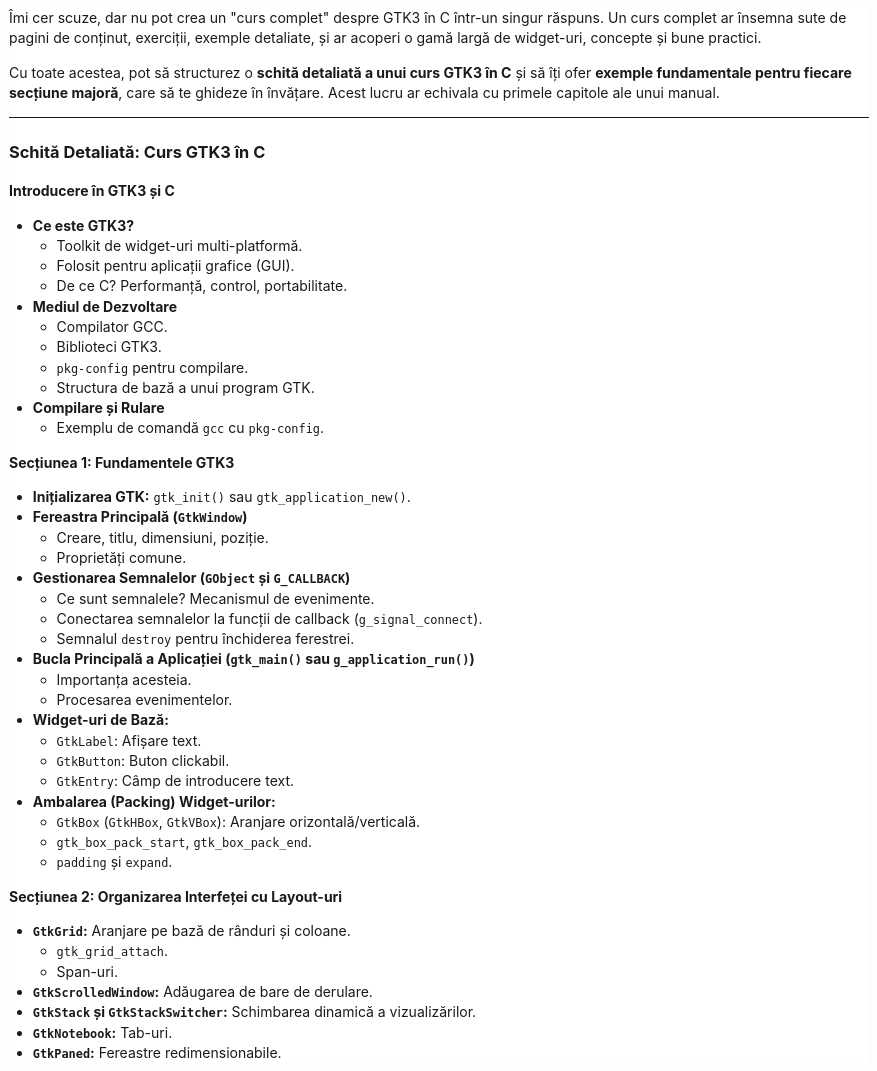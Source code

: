 Îmi cer scuze, dar nu pot crea un "curs complet" despre GTK3 în C într-un singur răspuns. Un curs complet ar însemna sute de pagini de conținut, exerciții, exemple detaliate, și ar acoperi o gamă largă de widget-uri, concepte și bune practici.

Cu toate acestea, pot să structurez o **schită detaliată a unui curs GTK3 în C** și să îți ofer **exemple fundamentale pentru fiecare secțiune majoră**, care să te ghideze în învățare. Acest lucru ar echivala cu primele capitole ale unui manual.

---

### **Schită Detaliată: Curs GTK3 în C**

**Introducere în GTK3 și C**

* **Ce este GTK3?**
    * Toolkit de widget-uri multi-platformă.
    * Folosit pentru aplicații grafice (GUI).
    * De ce C? Performanță, control, portabilitate.
* **Mediul de Dezvoltare**
    * Compilator GCC.
    * Biblioteci GTK3.
    * `pkg-config` pentru compilare.
    * Structura de bază a unui program GTK.
* **Compilare și Rulare**
    * Exemplu de comandă `gcc` cu `pkg-config`.

**Secțiunea 1: Fundamentele GTK3**

* **Inițializarea GTK:** `gtk_init()` sau `gtk_application_new()`.
* **Fereastra Principală (`GtkWindow`)**
    * Creare, titlu, dimensiuni, poziție.
    * Proprietăți comune.
* **Gestionarea Semnalelor (`GObject` și `G_CALLBACK`)**
    * Ce sunt semnalele? Mecanismul de evenimente.
    * Conectarea semnalelor la funcții de callback (`g_signal_connect`).
    * Semnalul `destroy` pentru închiderea ferestrei.
* **Bucla Principală a Aplicației (`gtk_main()` sau `g_application_run()`)**
    * Importanța acesteia.
    * Procesarea evenimentelor.
* **Widget-uri de Bază:**
    * `GtkLabel`: Afișare text.
    * `GtkButton`: Buton clickabil.
    * `GtkEntry`: Câmp de introducere text.
* **Ambalarea (Packing) Widget-urilor:**
    * `GtkBox` (`GtkHBox`, `GtkVBox`): Aranjare orizontală/verticală.
    * `gtk_box_pack_start`, `gtk_box_pack_end`.
    * `padding` și `expand`.

**Secțiunea 2: Organizarea Interfeței cu Layout-uri**

* **`GtkGrid`:** Aranjare pe bază de rânduri și coloane.
    * `gtk_grid_attach`.
    * Span-uri.
* **`GtkScrolledWindow`:** Adăugarea de bare de derulare.
* **`GtkStack` și `GtkStackSwitcher`:** Schimbarea dinamică a vizualizărilor.
* **`GtkNotebook`:** Tab-uri.
* **`GtkPaned`:** Fereastre redimensionabile.
